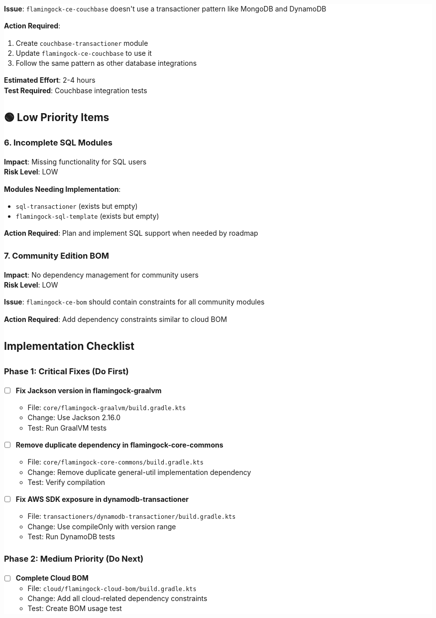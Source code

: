**Issue**: `flamingock-ce-couchbase` doesn't use a transactioner pattern like MongoDB and DynamoDB

**Action Required**: 
1. Create `couchbase-transactioner` module
2. Update `flamingock-ce-couchbase` to use it
3. Follow the same pattern as other database integrations

**Estimated Effort**: 2-4 hours  
**Test Required**: Couchbase integration tests  

## 🟢 Low Priority Items

### 6. Incomplete SQL Modules
**Impact**: Missing functionality for SQL users  
**Risk Level**: LOW  

**Modules Needing Implementation**:
- `sql-transactioner` (exists but empty)
- `flamingock-sql-template` (exists but empty)

**Action Required**: Plan and implement SQL support when needed by roadmap

### 7. Community Edition BOM
**Impact**: No dependency management for community users  
**Risk Level**: LOW  

**Issue**: `flamingock-ce-bom` should contain constraints for all community modules

**Action Required**: Add dependency constraints similar to cloud BOM

## Implementation Checklist

### Phase 1: Critical Fixes (Do First)
- [ ] **Fix Jackson version in flamingock-graalvm** 
  - File: `core/flamingock-graalvm/build.gradle.kts`
  - Change: Use Jackson 2.16.0
  - Test: Run GraalVM tests

- [ ] **Remove duplicate dependency in flamingock-core-commons**
  - File: `core/flamingock-core-commons/build.gradle.kts`  
  - Change: Remove duplicate general-util implementation dependency
  - Test: Verify compilation

- [ ] **Fix AWS SDK exposure in dynamodb-transactioner**
  - File: `transactioners/dynamodb-transactioner/build.gradle.kts`
  - Change: Use compileOnly with version range
  - Test: Run DynamoDB tests

### Phase 2: Medium Priority (Do Next)
- [ ] **Complete Cloud BOM**
  - File: `cloud/flamingock-cloud-bom/build.gradle.kts`
  - Change: Add all cloud-related dependency constraints
  - Test: Create BOM usage test
